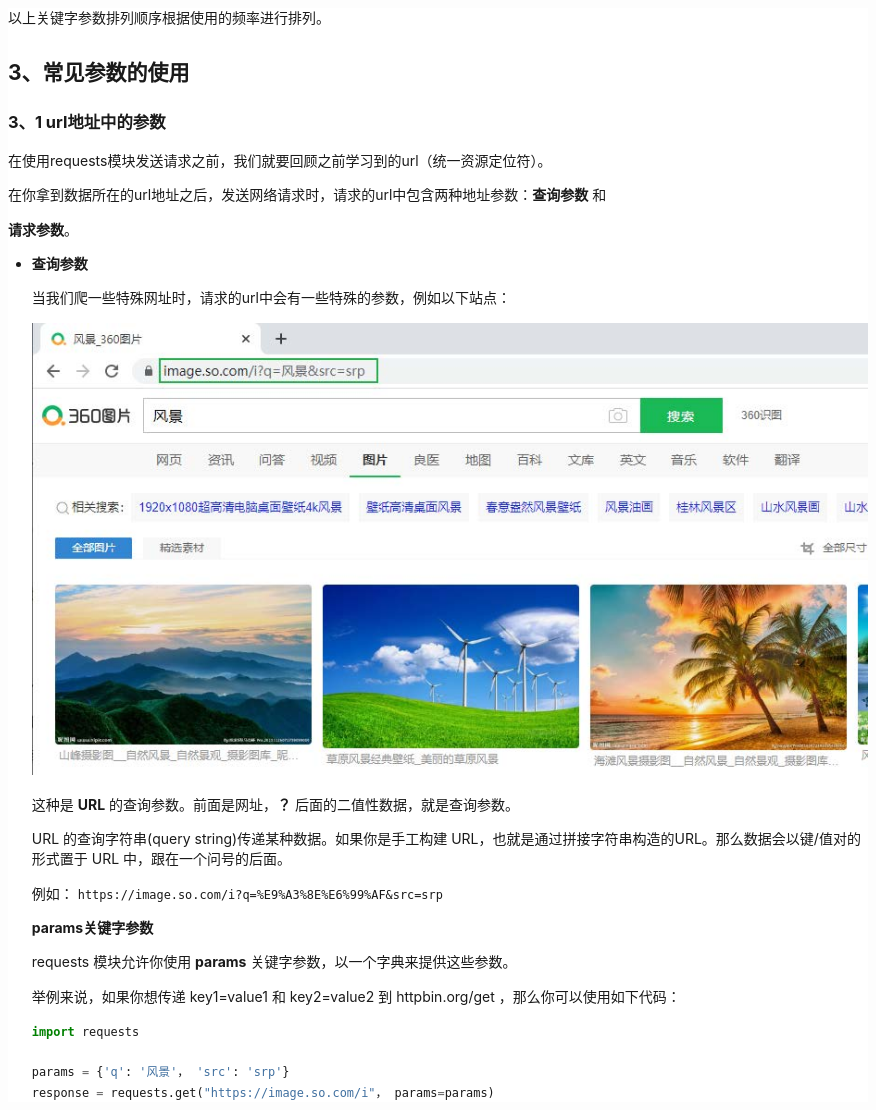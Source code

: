 以上关键字参数排列顺序根据使用的频率进行排列。



## 3、常见参数的使用
### 3、1 url地址中的参数

​		在使用requests模块发送请求之前，我们就要回顾之前学习到的url（统一资源定位符）。

​		在你拿到数据所在的url地址之后，发送网络请求时，请求的url中包含两种地址参数：**查询参数** 和

**请求参数**。

* **查询参数**

  当我们爬一些特殊网址时，请求的url中会有一些特殊的参数，例如以下站点：

  ![](assets/03%20requests%E5%85%A5%E9%97%A8-1609853414904.jpg)

  这种是 **URL** 的查询参数。前面是网址，**？** 后面的二值性数据，就是查询参数。

  URL 的查询字符串(query string)传递某种数据。如果你是手工构建 URL，也就是通过拼接字符串构造的URL。那么数据会以键/值对的形式置于 URL 中，跟在一个问号的后面。

  例如： `https://image.so.com/i?q=%E9%A3%8E%E6%99%AF&src=srp`

  **params关键字参数**

  requests 模块允许你使用 **params** 关键字参数，以一个字典来提供这些参数。

  举例来说，如果你想传递 key1=value1 和 key2=value2 到 httpbin.org/get ，那么你可以使用如下代码：

  ~~~python
  import requests
  
  params = {'q': '风景'， 'src': 'srp'}
  response = requests.get("https://image.so.com/i"， params=params)
  ~~~
